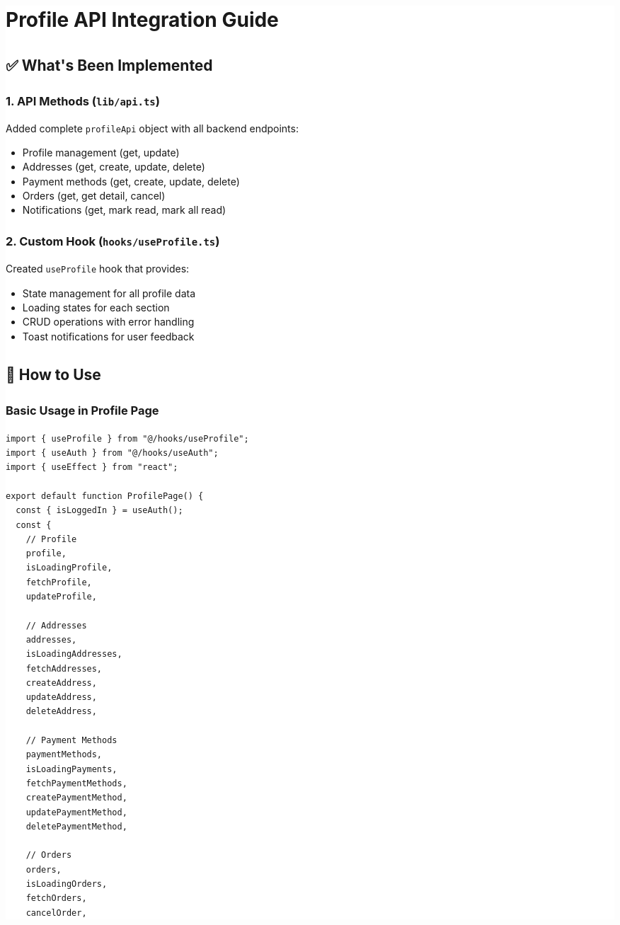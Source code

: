 # Profile API Integration Guide

## ✅ What's Been Implemented

### 1. **API Methods** (`lib/api.ts`)

Added complete `profileApi` object with all backend endpoints:

- Profile management (get, update)
- Addresses (get, create, update, delete)
- Payment methods (get, create, update, delete)
- Orders (get, get detail, cancel)
- Notifications (get, mark read, mark all read)

### 2. **Custom Hook** (`hooks/useProfile.ts`)

Created `useProfile` hook that provides:

- State management for all profile data
- Loading states for each section
- CRUD operations with error handling
- Toast notifications for user feedback

## 🚀 How to Use

### Basic Usage in Profile Page

```tsx
import { useProfile } from "@/hooks/useProfile";
import { useAuth } from "@/hooks/useAuth";
import { useEffect } from "react";

export default function ProfilePage() {
  const { isLoggedIn } = useAuth();
  const {
    // Profile
    profile,
    isLoadingProfile,
    fetchProfile,
    updateProfile,

    // Addresses
    addresses,
    isLoadingAddresses,
    fetchAddresses,
    createAddress,
    updateAddress,
    deleteAddress,

    // Payment Methods
    paymentMethods,
    isLoadingPayments,
    fetchPaymentMethods,
    createPaymentMethod,
    updatePaymentMethod,
    deletePaymentMethod,

    // Orders
    orders,
    isLoadingOrders,
    fetchOrders,
    cancelOrder,
```